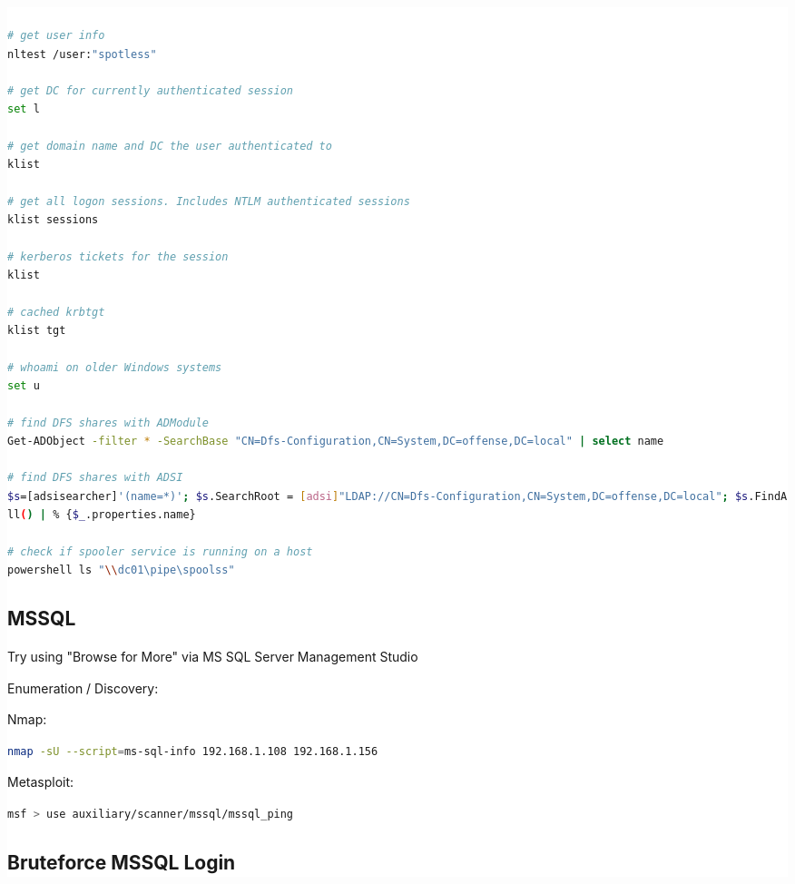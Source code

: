 ```bash

# get user info
nltest /user:"spotless"

# get DC for currently authenticated session
set l

# get domain name and DC the user authenticated to
klist

# get all logon sessions. Includes NTLM authenticated sessions
klist sessions

# kerberos tickets for the session
klist

# cached krbtgt
klist tgt

# whoami on older Windows systems
set u

# find DFS shares with ADModule
Get-ADObject -filter * -SearchBase "CN=Dfs-Configuration,CN=System,DC=offense,DC=local" | select name

# find DFS shares with ADSI
$s=[adsisearcher]'(name=*)'; $s.SearchRoot = [adsi]"LDAP://CN=Dfs-Configuration,CN=System,DC=offense,DC=local"; $s.FindAll() | % {$_.properties.name}

# check if spooler service is running on a host
powershell ls "\\dc01\pipe\spoolss"
```

MSSQL
------------------------------------------------------------

Try using "Browse for More" via MS SQL Server Management Studio

Enumeration / Discovery:

Nmap:

```bash
nmap -sU --script=ms-sql-info 192.168.1.108 192.168.1.156
```

Metasploit:

```bash
msf > use auxiliary/scanner/mssql/mssql_ping
```

Bruteforce MSSQL Login
------------------------------------------------------------


[steghide]: http://steghide.sourceforge.net/
[snow]: http://www.darkside.com.au/snow/
[cribdrag.py]: https://github.com/SpiderLabs/cribdrag
[cribdrag]: https://github.com/SpiderLabs/cribdrag
[pcap]: https://en.wikipedia.org/wiki/Pcap
[PCAP]: https://en.wikipedia.org/wiki/Pcap
[Wireshark]: https://www.wireshark.org/
[Network Miner]: http://www.netresec.com/?page=NetworkMiner
[PCAPNG]: https://github.com/pcapng/pcapng
[pcapng]: https://github.com/pcapng/pcapng
[pdfcrack]: http://pdfcrack.sourceforge.net/index.html
[GitDumper.sh]: https://github.com/internetwache/GitTools
[pefile]: https://github.com/erocarrera/pefile
[Python]: https://www.python.org/
[PE]: https://en.wikipedia.org/wiki/Portable_Executable
[Portable Executable]: https://en.wikipedia.org/wiki/Portable_Executable
[hipshot]: https://bitbucket.org/eliteraspberries/hipshot
[QR code]: https://en.wikipedia.org/wiki/QR_code
[QR codes]: https://en.wikipedia.org/wiki/QR_code
[QR]: https://en.wikipedia.org/wiki/QR_code
[zbarimg]: https://linux.die.net/man/1/zbarimg
[Linux]: https://en.wikipedia.org/wiki/Linux
[Ubuntu]: https://en.wikipedia.org/wiki/Ubuntu_(operating_system)
[Wine]: https://en.wikipedia.org/wiki/Wine_(software)
[Detect DTMF Tones]: http://dialabc.com/sound/detect/index.html
[dnSpy]: https://github.com/0xd4d/dnSpy
[Windows]: https://en.wikipedia.org/wiki/Microsoft_Windows
[.NET]: https://en.wikipedia.org/wiki/.NET_Framework
[Vigenere Cipher]: https://en.wikipedia.org/wiki/Vigen%C3%A8re_cipher
[PDF]: https://en.wikipedia.org/wiki/Portable_Document_Format
[Playfair Cipher]: https://en.wikipedia.org/wiki/Playfair_cipher
[bcompiler]: http://php.net/manual/en/book.bcompiler.php
[PHP]: https://en.wikipedia.org/wiki/PHP
[GET]: https://en.wikipedia.org/wiki/Hypertext_Transfer_Protocol#Request_methods
[pdfdetach]: https://www.systutorials.com/docs/linux/man/1-pdfdetach/
[sqlmap]: https://github.com/sqlmapproject/sqlmap
[hachoir-subfile]: https://pypi.python.org/pypi/hachoir-subfile/0.5.3
[wget]: https://en.wikipedia.org/wiki/Wget
[git]: https://git-scm.com/
[Cross-site scripting]: https://en.wikipedia.org/wiki/Cross-site_scripting
[XSS]: https://en.wikipedia.org/wiki/Cross-site_scripting
[HTML]: https://en.wikipedia.org/wiki/HTML
[JavaScript]: https://en.wikipedia.org/wiki/JavaScript
[PEiD]: https://www.aldeid.com/wiki/PEiD
[wpscan]: https://wpscan.org/
[Ruby]: https://www.ruby-lang.org/en/
[Wordpress]: https://en.wikipedia.org/wiki/WordPress
[dumpzilla]: http://www.dumpzilla.org/
[hexed.it]: https://hexed.it/
[Magic Numbers]: https://en.wikipedia.org/wiki/Magic_number_(programming)#Magic_numbers_in_files
[Magic Number]: https://en.wikipedia.org/wiki/Magic_number_(programming)#Magic_numbers_in_files
[Edit This Cookie]: http://www.editthiscookie.com/
[cookie]: https://en.wikipedia.org/wiki/HTTP_cookie
[cookies]: https://en.wikipedia.org/wiki/HTTP_cookie
[formatStringExploiter]: http://formatstringexploiter.readthedocs.io/en/latest/index.html
[format string vulnerability]: https://www.owasp.org/index.php/Format_string_attack
[printf vulnerability]: https://www.owasp.org/index.php/Format_string_attack
[Java]: https://en.wikipedia.org/wiki/Java_(programming_language)
[JAR]: https://en.wikipedia.org/wiki/JAR_(file_format)
[OpenStego]: https://www.openstego.com/
[Stegsolve.jar]: http://www.caesum.com/handbook/stego.htm
[Stegsolve]: http://www.caesum.com/handbook/stego.htm
[PcapXray]: https://github.com/Srinivas11789/PcapXray
[Atbash Cipher]: https://en.wikipedia.org/wiki/Atbash
[TestDisk]: https://www.cgsecurity.org/Download_and_donate.php/testdisk-7.1-WIP.linux26.tar.bz2
[PNG]: https://en.wikipedia.org/wiki/Portable_Network_Graphics
[jd-gui]: https://github.com/java-decompiler/jd-gui
[dex2jar]: https://github.com/pxb1988/dex2jar
[apktool]: https://ibotpeaches.github.io/Apktool/
[RCE]: https://en.wikipedia.org/wiki/Arbitrary_code_execution
[remote code execution]: https://en.wikipedia.org/wiki/Arbitrary_code_execution
[arbitrary code execution]: https://en.wikipedia.org/wiki/Arbitrary_code_execution
[XSStrike]: https://github.com/UltimateHackers/XSStrike
[nishang]: https://github.com/samratashok/nishang
[Malboge]: https://en.wikipedia.org/wiki/Malbolge
[Piet]: https://esolangs.org/wiki/Piet
[npiet]: https://www.bertnase.de/npiet/
[LC4]: https://www.schneier.com/blog/archives/2018/05/lc4_another_pen.html
[Empire]: https://github.com/EmpireProject/Empire
[Base64]: https://en.wikipedia.org/wiki/Base64
[Base32]: https://en.wikipedia.org/wiki/Base32
[Base85]: https://en.wikipedia.org/wiki/Ascii85
[fcrackzip]: https://github.com/hyc/fcrackzip
[zsteg]: https://github.com/zed-0xff/zsteg
[jsteg]: https://github.com/lukechampine/jsteg
[jstego]: https://sourceforge.net/projects/jstego/
[StegCracker]: https://github.com/Paradoxis/StegCracker
[Base41]: https://github.com/sveljko/base41/blob/master/python/base41.py
[Base65535]: https://github.com/qntm/base65536
[Easy Python Decompiler]: https://github.com/aliansi/Easy-Python-Decompiler-v1.3.2